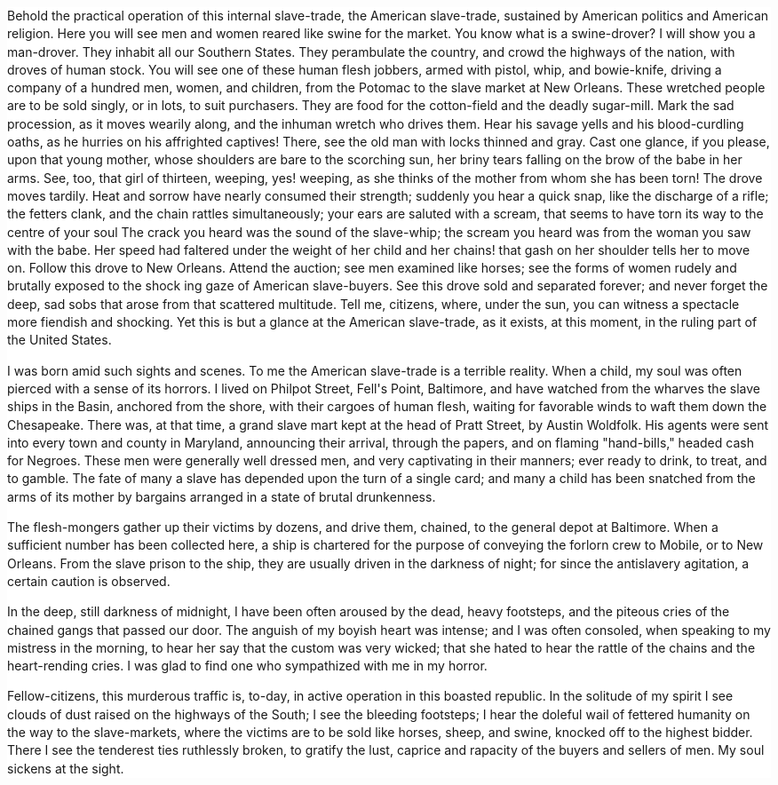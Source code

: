Behold the practical operation of this internal slave-trade, the American slave-trade, sustained by American politics and American religion. Here you will see men and women reared like swine for the market. You know what is a swine-drover? I will show you a man-drover. They inhabit all our Southern States. They perambulate the country, and crowd the highways of the nation, with droves of human stock. You will see one of these human flesh jobbers, armed with pistol, whip, and bowie-knife, driving a company of a hundred men, women, and children, from the Potomac to the slave market at New Orleans. These wretched people are to be sold singly, or in lots, to suit purchasers. They are food for the cotton-field and the deadly sugar-mill. Mark the sad procession, as it moves wearily along, and the inhuman wretch who drives them. Hear his savage yells and his blood-curdling oaths, as he hurries on his affrighted captives! There, see the old man with locks thinned and gray. Cast one glance, if you please, upon that young mother, whose shoulders are bare to the scorching sun, her briny tears falling on the brow of the babe in her arms. See, too, that girl of thirteen, weeping, yes! weeping, as she thinks of the mother from whom she has been torn! The drove moves tardily. Heat and sorrow have nearly consumed their strength; suddenly you hear a quick snap, like the discharge of a rifle; the fetters clank, and the chain rattles simultaneously; your ears are saluted with a scream, that seems to have torn its way to the centre of your soul The crack you heard was the sound of the slave-whip; the scream you heard was from the woman you saw with the babe. Her speed had faltered under the weight of her child and her chains! that gash on her shoulder tells her to move on. Follow this drove to New Orleans. Attend the auction; see men examined like horses; see the forms of women rudely and brutally exposed to the shock ing gaze of American slave-buyers. See this drove sold and separated forever; and never forget the deep, sad sobs that arose from that scattered multitude. Tell me, citizens, where, under the sun, you can witness a spectacle more fiendish and shocking. Yet this is but a glance at the American slave-trade, as it exists, at this moment, in the ruling part of the United States.

I was born amid such sights and scenes. To me the American slave-trade is a terrible reality. When a child, my soul was often pierced with a sense of its horrors. I lived on Philpot Street, Fell's Point, Baltimore, and have watched from the wharves the slave ships in the Basin, anchored from the shore, with their cargoes of human flesh, waiting for favorable winds to waft them down the Chesapeake. There was, at that time, a grand slave mart kept at the head of Pratt Street, by Austin Woldfolk. His agents were sent into every town and county in Maryland, announcing their arrival, through the papers, and on flaming "hand-bills," headed cash for Negroes. These men were generally well dressed men, and very captivating in their manners; ever ready to drink, to treat, and to gamble. The fate of many a slave has depended upon the turn of a single card; and many a child has been snatched from the arms of its mother by bargains arranged in a state of brutal drunkenness.

The flesh-mongers gather up their victims by dozens, and drive them, chained, to the general depot at Baltimore. When a sufficient number has been collected here, a ship is chartered for the purpose of conveying the forlorn crew to Mobile, or to New Orleans. From the slave prison to the ship, they are usually driven in the darkness of night; for since the antislavery agitation, a certain caution is observed.

In the deep, still darkness of midnight, I have been often aroused by the dead, heavy footsteps, and the piteous cries of the chained gangs that passed our door. The anguish of my boyish heart was intense; and I was often consoled, when speaking to my mistress in the morning, to hear her say that the custom was very wicked; that she hated to hear the rattle of the chains and the heart-rending cries. I was glad to find one who sympathized with me in my horror.

Fellow-citizens, this murderous traffic is, to-day, in active operation in this boasted republic. In the solitude of my spirit I see clouds of dust raised on the highways of the South; I see the bleeding footsteps; I hear the doleful wail of fettered humanity on the way to the slave-markets, where the victims are to be sold like horses, sheep, and swine, knocked off to the highest bidder. There I see the tenderest ties ruthlessly broken, to gratify the lust, caprice and rapacity of the buyers and sellers of men. My soul sickens at the sight.
